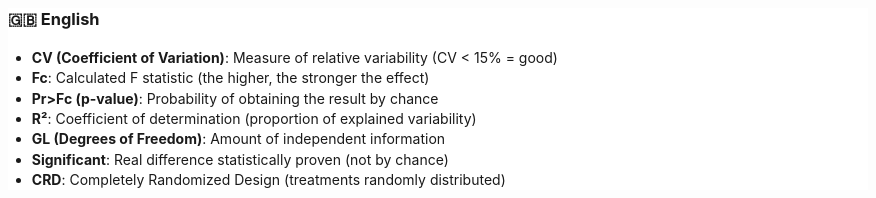 ### 🇬🇧 English

- **CV (Coefficient of Variation)**: Measure of relative variability (CV < 15% = good)
- **Fc**: Calculated F statistic (the higher, the stronger the effect)
- **Pr>Fc (p-value)**: Probability of obtaining the result by chance
- **R²**: Coefficient of determination (proportion of explained variability)
- **GL (Degrees of Freedom)**: Amount of independent information
- **Significant**: Real difference statistically proven (not by chance)
- **CRD**: Completely Randomized Design (treatments randomly distributed)
